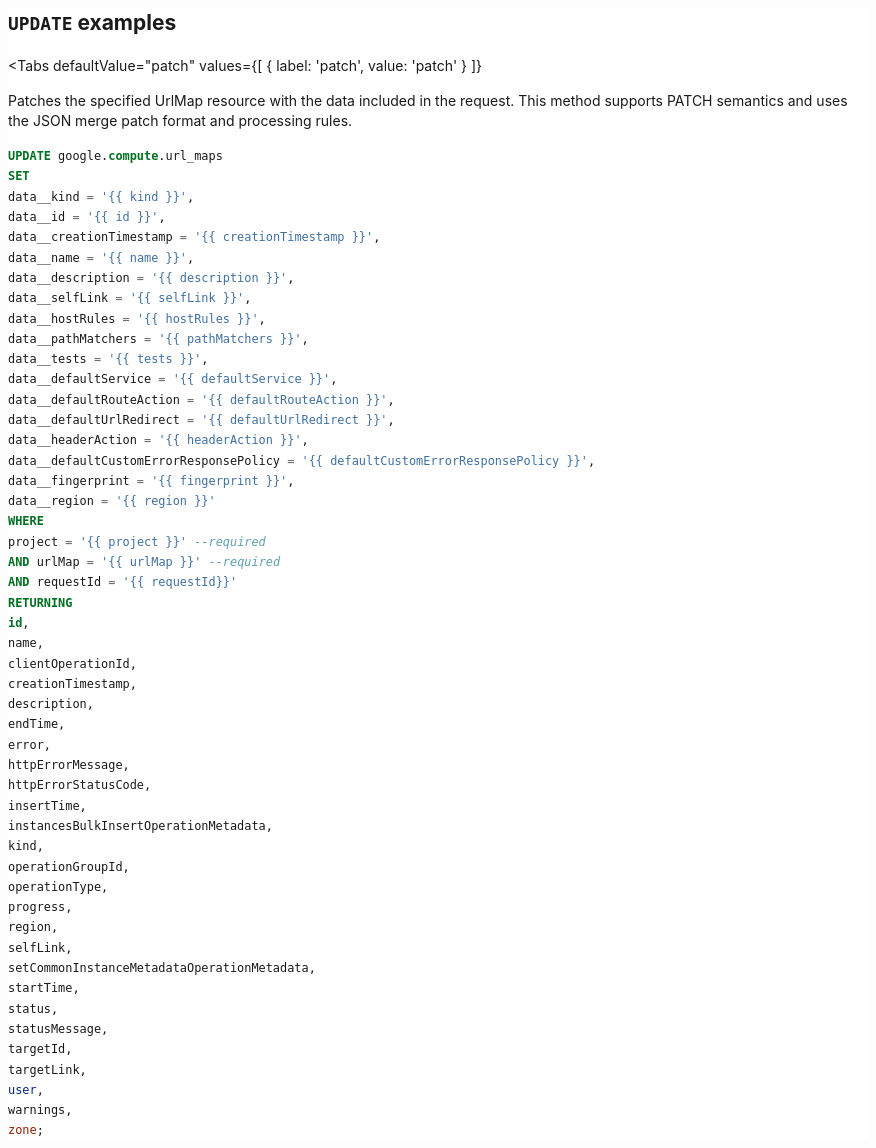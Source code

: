 
## `UPDATE` examples

<Tabs
    defaultValue="patch"
    values={[
        { label: 'patch', value: 'patch' }
    ]}
>
<TabItem value="patch">

Patches the specified UrlMap resource with the data included in the request. This method supports PATCH semantics and uses the JSON merge patch format and processing rules.

```sql
UPDATE google.compute.url_maps
SET 
data__kind = '{{ kind }}',
data__id = '{{ id }}',
data__creationTimestamp = '{{ creationTimestamp }}',
data__name = '{{ name }}',
data__description = '{{ description }}',
data__selfLink = '{{ selfLink }}',
data__hostRules = '{{ hostRules }}',
data__pathMatchers = '{{ pathMatchers }}',
data__tests = '{{ tests }}',
data__defaultService = '{{ defaultService }}',
data__defaultRouteAction = '{{ defaultRouteAction }}',
data__defaultUrlRedirect = '{{ defaultUrlRedirect }}',
data__headerAction = '{{ headerAction }}',
data__defaultCustomErrorResponsePolicy = '{{ defaultCustomErrorResponsePolicy }}',
data__fingerprint = '{{ fingerprint }}',
data__region = '{{ region }}'
WHERE 
project = '{{ project }}' --required
AND urlMap = '{{ urlMap }}' --required
AND requestId = '{{ requestId}}'
RETURNING
id,
name,
clientOperationId,
creationTimestamp,
description,
endTime,
error,
httpErrorMessage,
httpErrorStatusCode,
insertTime,
instancesBulkInsertOperationMetadata,
kind,
operationGroupId,
operationType,
progress,
region,
selfLink,
setCommonInstanceMetadataOperationMetadata,
startTime,
status,
statusMessage,
targetId,
targetLink,
user,
warnings,
zone;
```